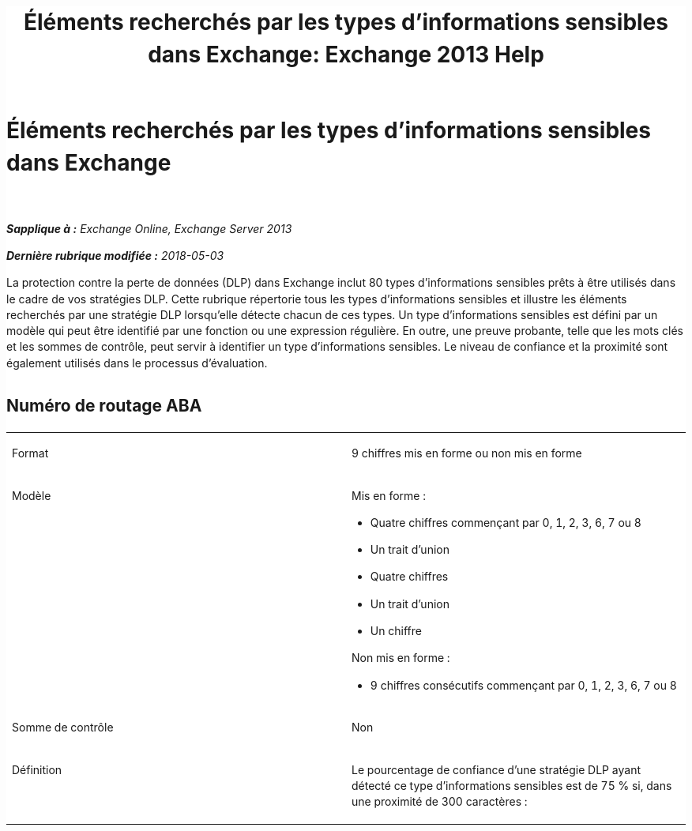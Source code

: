﻿---
title: 'Éléments recherchés par les types d’informations sensibles dans Exchange: Exchange 2013 Help'
TOCTitle: Éléments recherchés par les types d’informations sensibles
ms:assetid: 98b81f9c-87bb-4905-8e53-04621c3ae74d
ms:mtpsurl: https://technet.microsoft.com/fr-fr/library/JJ150541(v=EXCHG.150)
ms:contentKeyID: 50477289
ms.date: 05/23/2018
mtps_version: v=EXCHG.150
ms.translationtype: MT
---

# Éléments recherchés par les types d’informations sensibles dans Exchange

 

_**Sapplique à :** Exchange Online, Exchange Server 2013_

_**Dernière rubrique modifiée :** 2018-05-03_

La protection contre la perte de données (DLP) dans Exchange inclut 80 types d’informations sensibles prêts à être utilisés dans le cadre de vos stratégies DLP. Cette rubrique répertorie tous les types d’informations sensibles et illustre les éléments recherchés par une stratégie DLP lorsqu’elle détecte chacun de ces types. Un type d’informations sensibles est défini par un modèle qui peut être identifié par une fonction ou une expression régulière. En outre, une preuve probante, telle que les mots clés et les sommes de contrôle, peut servir à identifier un type d’informations sensibles. Le niveau de confiance et la proximité sont également utilisés dans le processus d’évaluation.

## Numéro de routage ABA


<table>
<colgroup>
<col style="width: 50%" />
<col style="width: 50%" />
</colgroup>
<tbody>
<tr class="odd">
<td><p>Format</p></td>
<td><p>9 chiffres mis en forme ou non mis en forme</p></td>
</tr>
<tr class="even">
<td><p>Modèle</p></td>
<td><p>Mis en forme :</p>
<ul>
<li><p>Quatre chiffres commençant par 0, 1, 2, 3, 6, 7 ou 8</p></li>
<li><p>Un trait d’union</p></li>
<li><p>Quatre chiffres</p></li>
<li><p>Un trait d’union</p></li>
<li><p>Un chiffre</p></li>
</ul>
<p>Non mis en forme :</p>
<ul>
<li><p>9 chiffres consécutifs commençant par 0, 1, 2, 3, 6, 7 ou 8</p></li>
</ul></td>
</tr>
<tr class="odd">
<td><p>Somme de contrôle</p></td>
<td><p>Non</p></td>
</tr>
<tr class="even">
<td><p>Définition</p></td>
<td><p>Le pourcentage de confiance d’une stratégie DLP ayant détecté ce type d’informations sensibles est de 75 % si, dans une proximité de 300 caractères :</p>